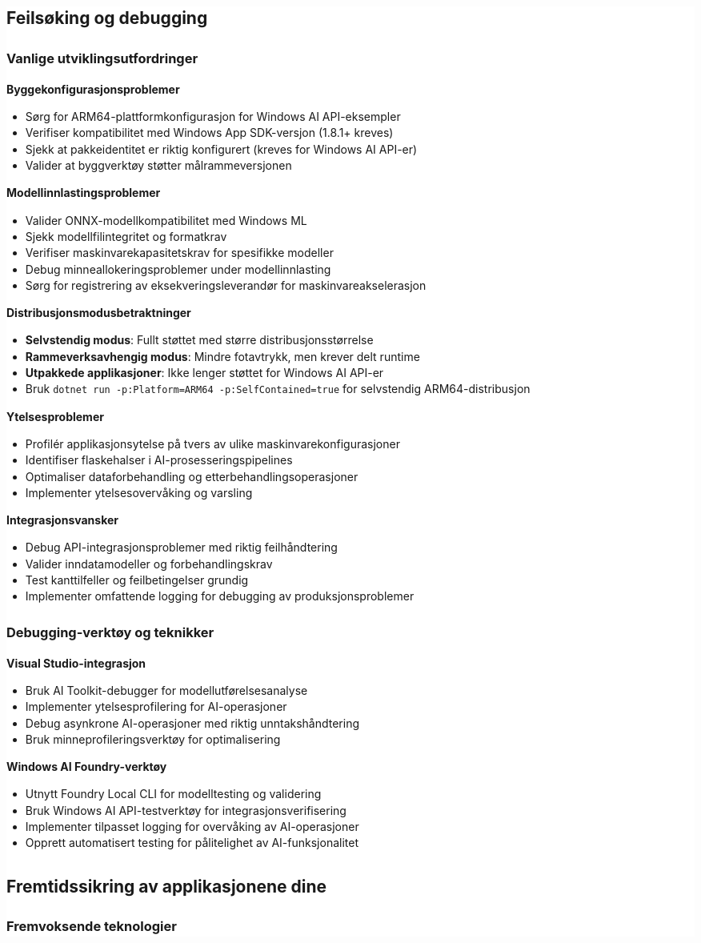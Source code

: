 ## Feilsøking og debugging  

### Vanlige utviklingsutfordringer  

**Byggekonfigurasjonsproblemer**  
- Sørg for ARM64-plattformkonfigurasjon for Windows AI API-eksempler  
- Verifiser kompatibilitet med Windows App SDK-versjon (1.8.1+ kreves)  
- Sjekk at pakkeidentitet er riktig konfigurert (kreves for Windows AI API-er)  
- Valider at byggverktøy støtter målrammeversjonen  

**Modellinnlastingsproblemer**  
- Valider ONNX-modellkompatibilitet med Windows ML  
- Sjekk modellfilintegritet og formatkrav  
- Verifiser maskinvarekapasitetskrav for spesifikke modeller  
- Debug minneallokeringsproblemer under modellinnlasting  
- Sørg for registrering av eksekveringsleverandør for maskinvareakselerasjon  

**Distribusjonsmodusbetraktninger**  
- **Selvstendig modus**: Fullt støttet med større distribusjonsstørrelse  
- **Rammeverksavhengig modus**: Mindre fotavtrykk, men krever delt runtime  
- **Utpakkede applikasjoner**: Ikke lenger støttet for Windows AI API-er  
- Bruk `dotnet run -p:Platform=ARM64 -p:SelfContained=true` for selvstendig ARM64-distribusjon  

**Ytelsesproblemer**  
- Profilér applikasjonsytelse på tvers av ulike maskinvarekonfigurasjoner  
- Identifiser flaskehalser i AI-prosesseringspipelines  
- Optimaliser dataforbehandling og etterbehandlingsoperasjoner  
- Implementer ytelsesovervåking og varsling  

**Integrasjonsvansker**  
- Debug API-integrasjonsproblemer med riktig feilhåndtering  
- Valider inndatamodeller og forbehandlingskrav  
- Test kanttilfeller og feilbetingelser grundig  
- Implementer omfattende logging for debugging av produksjonsproblemer  

### Debugging-verktøy og teknikker  

**Visual Studio-integrasjon**  
- Bruk AI Toolkit-debugger for modellutførelsesanalyse  
- Implementer ytelsesprofilering for AI-operasjoner  
- Debug asynkrone AI-operasjoner med riktig unntakshåndtering  
- Bruk minneprofileringsverktøy for optimalisering  

**Windows AI Foundry-verktøy**  
- Utnytt Foundry Local CLI for modelltesting og validering  
- Bruk Windows AI API-testverktøy for integrasjonsverifisering  
- Implementer tilpasset logging for overvåking av AI-operasjoner  
- Opprett automatisert testing for pålitelighet av AI-funksjonalitet  

## Fremtidssikring av applikasjonene dine  

### Fremvoksende teknologier  
